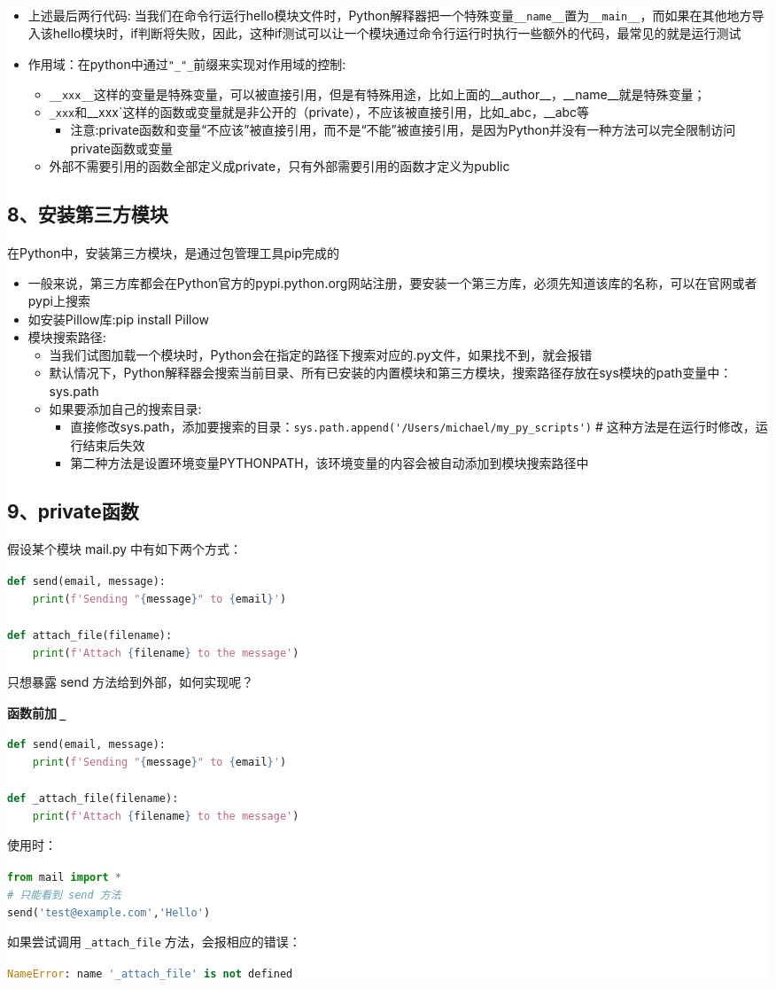 - 上述最后两行代码:
	当我们在命令行运行hello模块文件时，Python解释器把一个特殊变量`__name__`置为`__main__`，而如果在其他地方导入该hello模块时，if判断将失败，因此，这种if测试可以让一个模块通过命令行运行时执行一些额外的代码，最常见的就是运行测试
	
- 作用域：在python中通过`"_"_`前缀来实现对作用域的控制:
	- `__xxx__`这样的变量是特殊变量，可以被直接引用，但是有特殊用途，比如上面的__author__，__name__就是特殊变量；
	- `_xxx`和__xxx`这样的函数或变量就是非公开的（private），不应该被直接引用，比如_abc，__abc等
		- 注意:private函数和变量“不应该”被直接引用，而不是“不能”被直接引用，是因为Python并没有一种方法可以完全限制访问private函数或变量
	- 外部不需要引用的函数全部定义成private，只有外部需要引用的函数才定义为public

## 8、安装第三方模块

在Python中，安装第三方模块，是通过包管理工具pip完成的

- 一般来说，第三方库都会在Python官方的pypi.python.org网站注册，要安装一个第三方库，必须先知道该库的名称，可以在官网或者pypi上搜索
- 如安装Pillow库:pip install Pillow	
- 模块搜索路径:
	- 当我们试图加载一个模块时，Python会在指定的路径下搜索对应的.py文件，如果找不到，就会报错
	- 默认情况下，Python解释器会搜索当前目录、所有已安装的内置模块和第三方模块，搜索路径存放在sys模块的path变量中：sys.path
	- 如果要添加自己的搜索目录:
		- 直接修改sys.path，添加要搜索的目录：`sys.path.append('/Users/michael/my_py_scripts')` # 这种方法是在运行时修改，运行结束后失效
		- 第二种方法是设置环境变量PYTHONPATH，该环境变量的内容会被自动添加到模块搜索路径中
	

## 9、private函数	

假设某个模块 mail.py 中有如下两个方式：
```py
def send(email, message):
    print(f'Sending "{message}" to {email}')

def attach_file(filename):
    print(f'Attach {filename} to the message')
```
只想暴露 send 方法给到外部，如何实现呢？

**函数前加 `_`**
```py
def send(email, message):
    print(f'Sending "{message}" to {email}')

def _attach_file(filename):
    print(f'Attach {filename} to the message')
```
使用时：
```py
from mail import *
# 只能看到 send 方法
send('test@example.com','Hello')
```
如果尝试调用 `_attach_file` 方法，会报相应的错误：
```py
NameError: name '_attach_file' is not defined
```
